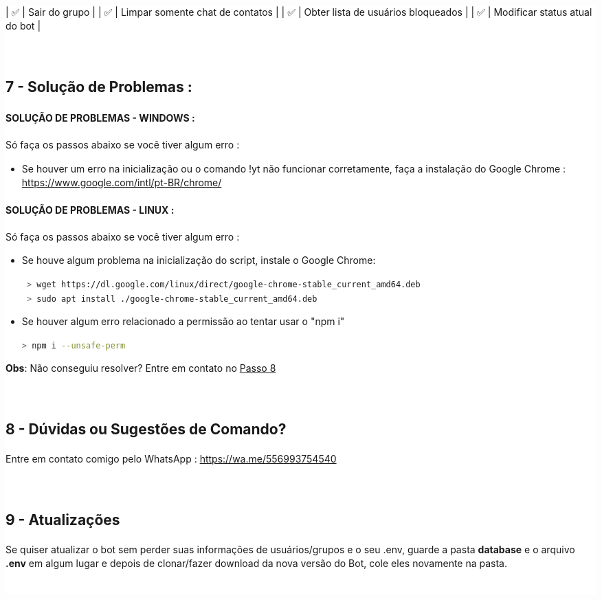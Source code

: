 |       ✅        |   Sair do grupo                     |
|       ✅        |   Limpar somente chat de contatos                 |
|       ✅        |   Obter lista de usuários bloqueados                |
|       ✅        |   Modificar status atual do bot                |

<br>

## 7 - Solução de Problemas :

#### SOLUÇÃO DE PROBLEMAS - WINDOWS :
Só faça os passos abaixo se você tiver algum erro :

- Se houver um erro na inicialização ou o comando !yt não funcionar corretamente, faça a instalação do Google Chrome : https://www.google.com/intl/pt-BR/chrome/


#### SOLUÇÃO DE PROBLEMAS - LINUX :
Só faça os passos abaixo se você tiver algum erro :

- Se houve algum problema na inicialização do script, instale o Google Chrome:
   ```bash
    > wget https://dl.google.com/linux/direct/google-chrome-stable_current_amd64.deb
    > sudo apt install ./google-chrome-stable_current_amd64.deb
    ```

- Se houver algum erro relacionado a permissão ao tentar usar o  "npm i"
    ```bash
    > npm i --unsafe-perm
    ```

**Obs**: Não conseguiu resolver? Entre em contato no [Passo 8](https://github.com/victorsouzaleal/lbot-whatsapp#8---d%C3%BAvidas)

<br>

## 8 - Dúvidas ou Sugestões de Comando?
Entre em contato comigo pelo WhatsApp : https://wa.me/556993754540

<br>

## 9 - Atualizações
Se quiser atualizar o bot sem perder suas informações de usuários/grupos e o seu .env, guarde a pasta **database** e o arquivo **.env** em algum lugar e depois de clonar/fazer download da nova versão do Bot, cole eles novamente na pasta.

<br>


